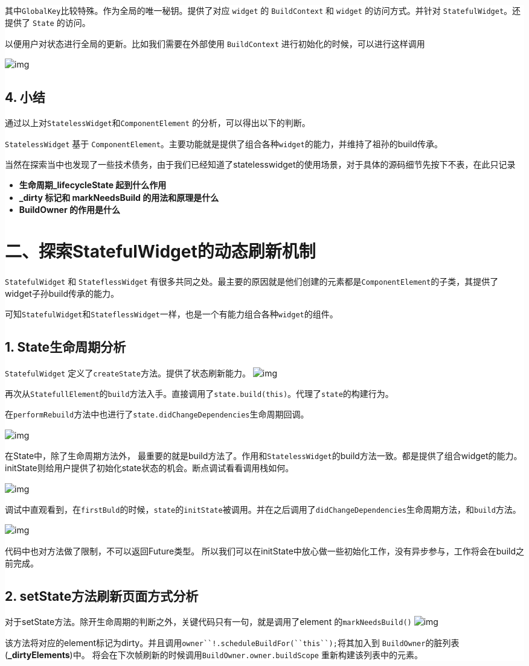 其中`GlobalKey`比较特殊。作为全局的唯一秘钥。提供了对应 `widget` 的 `BuildContext` 和 `widget` 的访问方式。并针对 `StatefulWidget`。还提供了 `State` 的访问。

以便用户对状态进行全局的更新。比如我们需要在外部使用 `BuildContext` 进行初始化的时候，可以进行这样调用

![img](https://p3-juejin.byteimg.com/tos-cn-i-k3u1fbpfcp/be1035a02d2b41aa912a3232336db000~tplv-k3u1fbpfcp-zoom-1.image)

## 4. 小结

通过以上对`StatelessWidget`和`ComponentElement` 的分析，可以得出以下的判断。

`StatelessWidget` 基于 `ComponentElement`。主要功能就是提供了组合各种`widget`的能力，并维持了祖孙的build传承。

当然在探索当中也发现了一些技术债务，由于我们已经知道了statelesswidget的使用场景，对于具体的源码细节先按下不表，在此只记录
- **生命周期_lifecycleState 起到什么作用**
- **_dirty 标记和 markNeedsBuild 的用法和原理是什么**
- **BuildOwner 的作用是什么**


# 二、探索StatefulWidget的动态刷新机制
`StatefulWidget` 和 `StateflessWidget` 有很多共同之处。最主要的原因就是他们创建的元素都是`ComponentElement`的子类，其提供了widget子孙build传承的能力。

可知`StatefulWidget`和`StateflessWidget`一样，也是一个有能力组合各种`widget`的组件。

## 1. State生命周期分析
`StatefulWidget` 定义了`createState`方法。提供了状态刷新能力。
![img](https://p3-juejin.byteimg.com/tos-cn-i-k3u1fbpfcp/5f6211c186ff4381a45b29c5b521bc88~tplv-k3u1fbpfcp-zoom-1.image)

再次从`StatefullElement`的`build`方法入手。直接调用了`state.build(this)`。代理了`state`的构建行为。

在`performRebuild`方法中也进行了`state.didChangeDependencies`生命周期回调。

![img](https://p3-juejin.byteimg.com/tos-cn-i-k3u1fbpfcp/884aa5fcb4874cb39ff3e663612d608c~tplv-k3u1fbpfcp-zoom-1.image)

在State中，除了生命周期方法外， 最重要的就是build方法了。作用和`StatelessWidget`的build方法一致。都是提供了组合widget的能力。
initState则给用户提供了初始化state状态的机会。断点调试看看调用栈如何。

![img](https://p3-juejin.byteimg.com/tos-cn-i-k3u1fbpfcp/5f5c366b2abd46d998a544954d88e5f7~tplv-k3u1fbpfcp-zoom-1.image)

调试中直观看到，在`firstBuld`的时候，`state`的`initState`被调用。并在之后调用了`didChangeDependencies`生命周期方法，和`build`方法。

![img](https://p3-juejin.byteimg.com/tos-cn-i-k3u1fbpfcp/4066b49073014de29785bcbd8a4390c3~tplv-k3u1fbpfcp-zoom-1.image)

代码中也对方法做了限制，不可以返回Future类型。
所以我们可以在initState中放心做一些初始化工作，没有异步参与，工作将会在build之前完成。

## 2. setState方法刷新页面方式分析
对于setState方法。除开生命周期的判断之外，关键代码只有一句，就是调用了element 的`markNeedsBuild()`
![img](https://p3-juejin.byteimg.com/tos-cn-i-k3u1fbpfcp/9bb64d432ee5436cb78555231c806013~tplv-k3u1fbpfcp-zoom-1.image)

该方法将对应的element标记为dirty。并且调用`owner``!.scheduleBuildFor(``this``);`将其加入到 `BuildOwner`的脏列表(**_dirtyElements**)中。
将会在下次帧刷新的时候调用`BuildOwner.owner.buildScope` 重新构建该列表中的元素。
